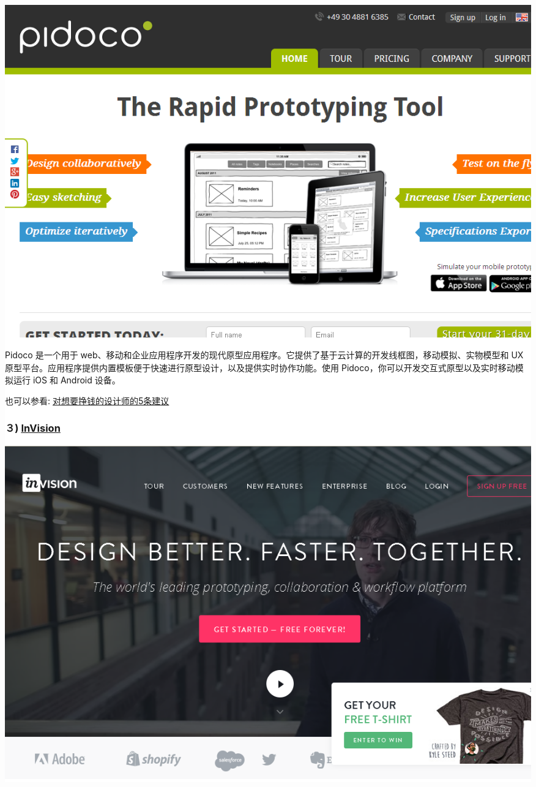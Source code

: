 ![03](images/tools-resources-03.png)  

Pidoco 是一个用于 web、移动和企业应用程序开发的现代原型应用程序。它提供了基于云计算的开发线框图，移动模拟、实物模型和 UX 原型平台。应用程序提供内置模板便于快速进行原型设计，以及提供实时协作功能。使用 Pidoco，你可以开发交互式原型以及实时移动模拟运行 iOS 和 Android 设备。

也可以参看: [对想要挣钱的设计师的5条建议](http://codecondo.com/tips-for-designers-to-earn-more-money/)

### ３) [InVision](http://www.invisionapp.com/)
![04](images/tools-resources-04.png)  